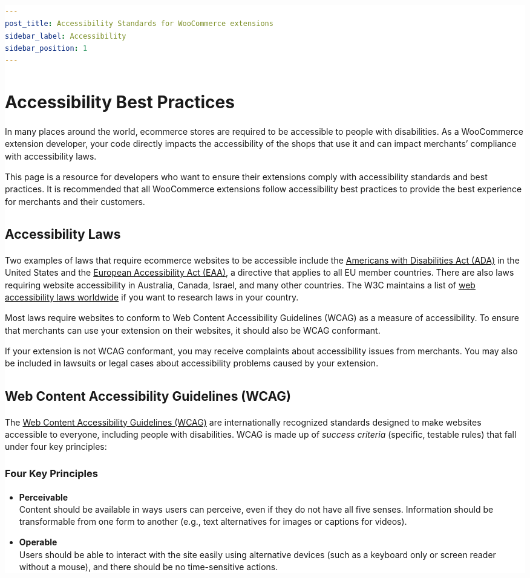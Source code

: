 ```yaml
---
post_title: Accessibility Standards for WooCommerce extensions
sidebar_label: Accessibility
sidebar_position: 1
---
```


# Accessibility Best Practices

In many places around the world, ecommerce stores are required to be accessible to people with disabilities. As a WooCommerce extension developer, your code directly impacts the accessibility of the shops that use it and can impact merchants’ compliance with accessibility laws.

This page is a resource for developers who want to ensure their extensions comply with accessibility standards and best practices. It is recommended that all WooCommerce extensions follow accessibility best practices to provide the best experience for merchants and their customers.

## Accessibility Laws

Two examples of laws that require ecommerce websites to be accessible include the [Americans with Disabilities Act (ADA)](https://ada.gov/) in the United States and the [European Accessibility Act (EAA)](https://employment-social-affairs.ec.europa.eu/policies-and-activities/social-protection-social-inclusion/persons-disabilities/union-equality-strategy-rights-persons-disabilities-2021-2030/european-accessibility-act_en), a directive that applies to all EU member countries. There are also laws requiring website accessibility in Australia, Canada, Israel, and many other countries. The W3C maintains a list of [web accessibility laws worldwide](https://www.w3.org/WAI/policies/) if you want to research laws in your country.

Most laws require websites to conform to Web Content Accessibility Guidelines (WCAG) as a measure of accessibility. To ensure that merchants can use your extension on their websites, it should also be WCAG conformant. 

If your extension is not WCAG conformant, you may receive complaints about accessibility issues from merchants. You may also be included in lawsuits or legal cases about accessibility problems caused by your extension. 

## Web Content Accessibility Guidelines (WCAG)

The [Web Content Accessibility Guidelines (WCAG)](https://www.w3.org/TR/WCAG22) are internationally recognized standards designed to make websites accessible to everyone, including people with disabilities. WCAG is made up of *success criteria* (specific, testable rules) that fall under four key principles:

### Four Key Principles

- **Perceivable**  
  Content should be available in ways users can perceive, even if they do not have all five senses. Information should be transformable from one form to another (e.g., text alternatives for images or captions for videos).

- **Operable**  
  Users should be able to interact with the site easily using alternative devices (such as a keyboard only or screen reader without a mouse), and there should be no time-sensitive actions.
